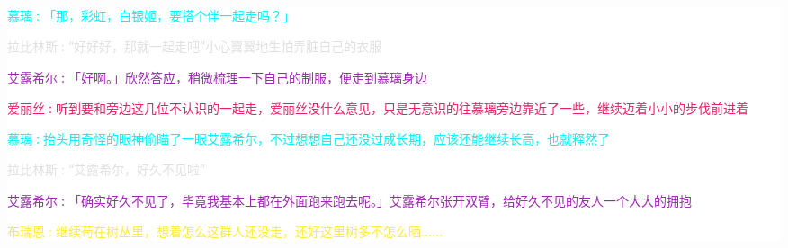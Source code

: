 <p style="color:#00f5fb;">
  <span>慕璃</span> :
  <span>
    「那，彩虹，白银姬，要搭个伴一起走吗？」 
  </span>
</p>

<p style="color:#e0e0e0;">
  <span>拉比林斯</span> :
  <span>
    “好好好，那就一起走吧”小心翼翼地生怕弄脏自己的衣服 
  </span>
</p>

<p style="color:#9c27b0;">
  <span>艾露希尔</span> :
  <span>
    「好啊。」欣然答应，稍微梳理一下自己的制服，便走到慕璃身边 
  </span>
</p>

<p style="color:#e91e63;">
  <span>爱丽丝</span> :
  <span>
    听到要和旁边这几位不认识的一起走，爱丽丝没什么意见，只是无意识的往慕璃旁边靠近了一些，继续迈着小小的步伐前进着 
  </span>
</p>

<p style="color:#00f5fb;">
  <span>慕璃</span> :
  <span>
    抬头用奇怪的眼神偷瞄了一眼艾露希尔，不过想想自己还没过成长期，应该还能继续长高，也就释然了 
  </span>
</p>

<p style="color:#e0e0e0;">
  <span>拉比林斯</span> :
  <span>
    “艾露希尔，好久不见啦” 
  </span>
</p>

<p style="color:#9c27b0;">
  <span>艾露希尔</span> :
  <span>
    「确实好久不见了，毕竟我基本上都在外面跑来跑去呢。」艾露希尔张开双臂，给好久不见的友人一个大大的拥抱 
  </span>
</p>

<p style="color:#ffeb3b;">
  <span>布瑞恩</span> :
  <span>
    继续苟在树丛里，想着怎么这群人还没走，还好这里树多不怎么晒...... 
  </span>
</p>
